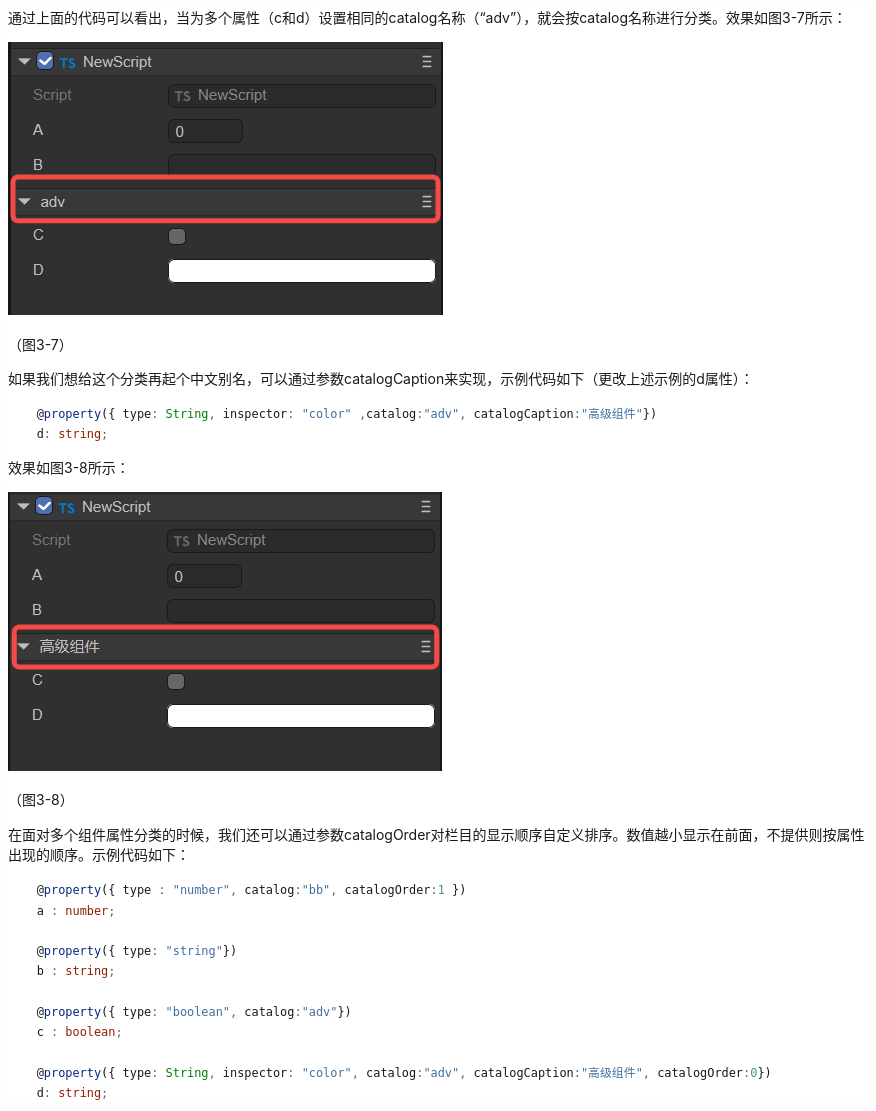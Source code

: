 通过上面的代码可以看出，当为多个属性（c和d）设置相同的catalog名称（“adv”），就会按catalog名称进行分类。效果如图3-7所示：

![3-7](images/3-7.png)

（图3-7）

如果我们想给这个分类再起个中文别名，可以通过参数catalogCaption来实现，示例代码如下（更改上述示例的d属性）：

```typescript
    @property({ type: String, inspector: "color" ,catalog:"adv", catalogCaption:"高级组件"})
    d: string;
```

效果如图3-8所示：

![3-8](images/3-8.png)

（图3-8）

在面对多个组件属性分类的时候，我们还可以通过参数catalogOrder对栏目的显示顺序自定义排序。数值越小显示在前面，不提供则按属性出现的顺序。示例代码如下：

```typescript
	@property({ type : "number", catalog:"bb", catalogOrder:1 })
    a : number;

    @property({ type: "string"})
    b : string;

    @property({ type: "boolean", catalog:"adv"})
    c : boolean;

    @property({ type: String, inspector: "color", catalog:"adv", catalogCaption:"高级组件", catalogOrder:0})
    d: string;
```
